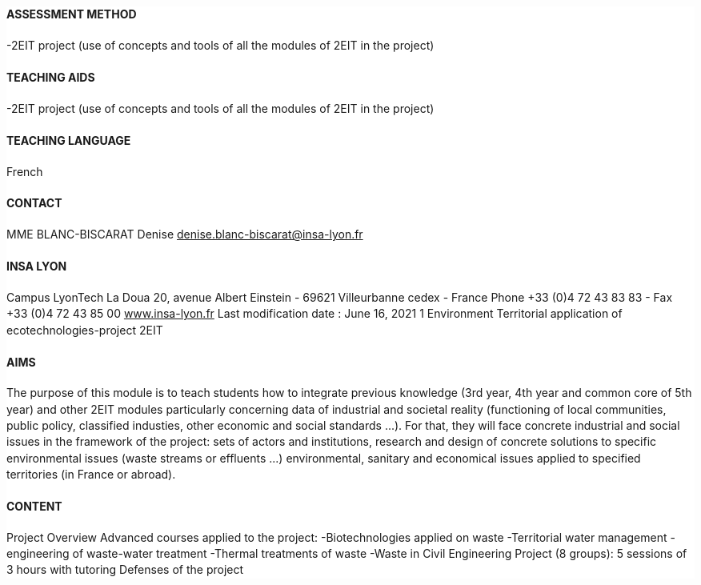 #### ASSESSMENT METHOD

-2EIT project (use of concepts and
tools of all the modules of 2EIT in
the project)

#### TEACHING AIDS

-2EIT project (use of concepts and
tools of all the modules of 2EIT in
the project)

#### TEACHING LANGUAGE

French

#### CONTACT

MME BLANC-BISCARAT
Denise
denise.blanc-biscarat@insa-lyon.fr

#### INSA LYON

Campus LyonTech La Doua
20, avenue Albert Einstein - 69621 Villeurbanne cedex - France
Phone +33 (0)4 72 43 83 83 - Fax +33 (0)4 72 43 85 00
www.insa-lyon.fr
Last modification date : June 16, 2021
1
Environment
Territorial application of ecotechnologies-project 2EIT

#### AIMS

The purpose of this module is to teach students how to integrate previous knowledge (3rd
year, 4th year and common core of 5th year) and other 2EIT modules  particularly concerning
data of industrial and societal reality (functioning of local communities, public policy, classified
industies, other economic and social standards ...).
For that, they will  face concrete industrial and social issues in the  framework of the project:
sets of actors and institutions, research and design of concrete solutions to specific
environmental issues (waste streams or effluents ...)
environmental, sanitary and economical issues applied to specified territories (in France or
abroad).

#### CONTENT

Project Overview
Advanced courses applied to the project:
-Biotechnologies applied on waste
-Territorial water management - engineering of waste-water treatment
-Thermal treatments of waste
-Waste in Civil Engineering
Project (8 groups): 5 sessions of 3 hours with tutoring
Defenses of the project
